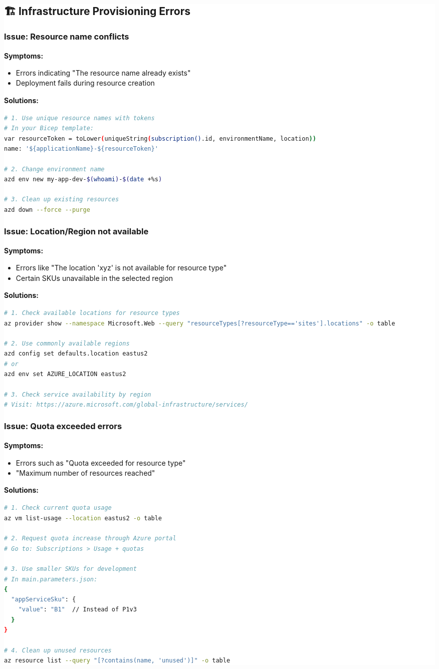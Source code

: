 ## 🏗️ Infrastructure Provisioning Errors

### Issue: Resource name conflicts
**Symptoms:**
- Errors indicating "The resource name already exists"
- Deployment fails during resource creation

**Solutions:**
```bash
# 1. Use unique resource names with tokens
# In your Bicep template:
var resourceToken = toLower(uniqueString(subscription().id, environmentName, location))
name: '${applicationName}-${resourceToken}'

# 2. Change environment name
azd env new my-app-dev-$(whoami)-$(date +%s)

# 3. Clean up existing resources
azd down --force --purge
```

### Issue: Location/Region not available
**Symptoms:**
- Errors like "The location 'xyz' is not available for resource type"
- Certain SKUs unavailable in the selected region

**Solutions:**
```bash
# 1. Check available locations for resource types
az provider show --namespace Microsoft.Web --query "resourceTypes[?resourceType=='sites'].locations" -o table

# 2. Use commonly available regions
azd config set defaults.location eastus2
# or
azd env set AZURE_LOCATION eastus2

# 3. Check service availability by region
# Visit: https://azure.microsoft.com/global-infrastructure/services/
```

### Issue: Quota exceeded errors
**Symptoms:**
- Errors such as "Quota exceeded for resource type"
- "Maximum number of resources reached"

**Solutions:**
```bash
# 1. Check current quota usage
az vm list-usage --location eastus2 -o table

# 2. Request quota increase through Azure portal
# Go to: Subscriptions > Usage + quotas

# 3. Use smaller SKUs for development
# In main.parameters.json:
{
  "appServiceSku": {
    "value": "B1"  // Instead of P1v3
  }
}

# 4. Clean up unused resources
az resource list --query "[?contains(name, 'unused')]" -o table
```
